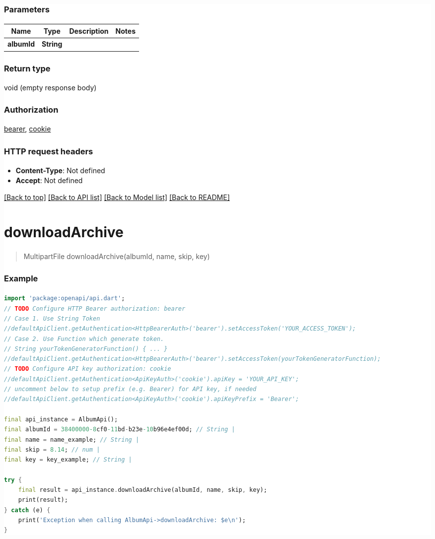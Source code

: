 ### Parameters

Name | Type | Description  | Notes
------------- | ------------- | ------------- | -------------
 **albumId** | **String**|  | 

### Return type

void (empty response body)

### Authorization

[bearer](../README.md#bearer), [cookie](../README.md#cookie)

### HTTP request headers

 - **Content-Type**: Not defined
 - **Accept**: Not defined

[[Back to top]](#) [[Back to API list]](../README.md#documentation-for-api-endpoints) [[Back to Model list]](../README.md#documentation-for-models) [[Back to README]](../README.md)

# **downloadArchive**
> MultipartFile downloadArchive(albumId, name, skip, key)





### Example
```dart
import 'package:openapi/api.dart';
// TODO Configure HTTP Bearer authorization: bearer
// Case 1. Use String Token
//defaultApiClient.getAuthentication<HttpBearerAuth>('bearer').setAccessToken('YOUR_ACCESS_TOKEN');
// Case 2. Use Function which generate token.
// String yourTokenGeneratorFunction() { ... }
//defaultApiClient.getAuthentication<HttpBearerAuth>('bearer').setAccessToken(yourTokenGeneratorFunction);
// TODO Configure API key authorization: cookie
//defaultApiClient.getAuthentication<ApiKeyAuth>('cookie').apiKey = 'YOUR_API_KEY';
// uncomment below to setup prefix (e.g. Bearer) for API key, if needed
//defaultApiClient.getAuthentication<ApiKeyAuth>('cookie').apiKeyPrefix = 'Bearer';

final api_instance = AlbumApi();
final albumId = 38400000-8cf0-11bd-b23e-10b96e4ef00d; // String | 
final name = name_example; // String | 
final skip = 8.14; // num | 
final key = key_example; // String | 

try {
    final result = api_instance.downloadArchive(albumId, name, skip, key);
    print(result);
} catch (e) {
    print('Exception when calling AlbumApi->downloadArchive: $e\n');
}
```
